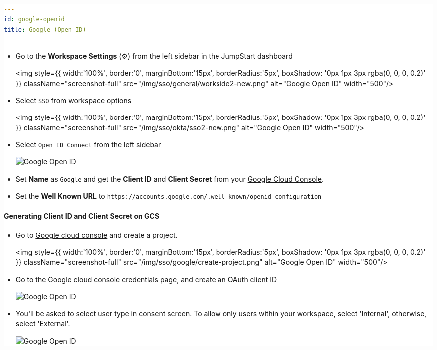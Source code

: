 ```yaml
---
id: google-openid
title: Google (Open ID)
---
```


- Go to the **Workspace Settings** (⚙️) from the left sidebar in the JumpStart dashboard
  <div style={{textAlign: 'center'}}>

  <img style={{ width:'100%', border:'0', marginBottom:'15px', borderRadius:'5px', boxShadow: '0px 1px 3px rgba(0, 0, 0, 0.2)' }} className="screenshot-full" src="/img/sso/general/workside2-new.png" alt="Google Open ID" width="500"/>

  </div>

- Select `SSO` from workspace options
  <div style={{textAlign: 'center'}}>

  <img style={{ width:'100%', border:'0', marginBottom:'15px', borderRadius:'5px', boxShadow: '0px 1px 3px rgba(0, 0, 0, 0.2)' }} className="screenshot-full" src="/img/sso/okta/sso2-new.png" alt="Google Open ID" width="500"/> 

  </div>

- Select `Open ID Connect` from the left sidebar
  <div style={{textAlign: 'center'}}>

  <img className="screenshot-full" src="/img/sso/google-openid/openid.png" alt="Google Open ID"/> 

  </div>

- Set **Name** as `Google` and get the **Client ID** and **Client Secret** from your [Google Cloud Console](https://console.cloud.google.com/apis/credentials).

- Set the **Well Known URL** to `https://accounts.google.com/.well-known/openid-configuration`

#### Generating Client ID and Client Secret on GCS

- Go to [Google cloud console](https://console.cloud.google.com/) and create a project.
  <div style={{textAlign: 'center'}}>

  <img style={{ width:'100%', border:'0', marginBottom:'15px', borderRadius:'5px', boxShadow: '0px 1px 3px rgba(0, 0, 0, 0.2)' }} className="screenshot-full" src="/img/sso/google/create-project.png" alt="Google Open ID" width="500"/> 

  </div>

- Go to the [Google cloud console credentials page](https://console.cloud.google.com/apis/credentials), and create an OAuth client ID
  <div style={{textAlign: 'center'}}>

  <img className="screenshot-full" src="/img/sso/google/create-oauth.png" alt="Google Open ID" width="700"/> 

  </div>

- You'll be asked to select user type in consent screen. To allow only users within your workspace, select 'Internal', otherwise,
select 'External'.
  <div style={{textAlign: 'center'}}>

  <img className="screenshot-full" src="/img/sso/google/oauth-type.png" alt="Google Open ID" width="700"/> 

